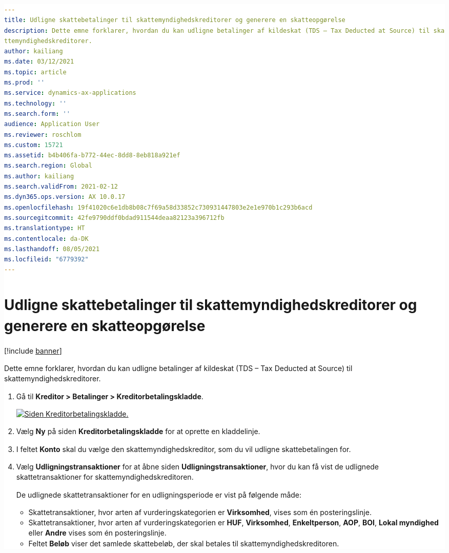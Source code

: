 ```yaml
---
title: Udligne skattebetalinger til skattemyndighedskreditorer og generere en skatteopgørelse
description: Dette emne forklarer, hvordan du kan udligne betalinger af kildeskat (TDS – Tax Deducted at Source) til skattemyndighedskreditorer.
author: kailiang
ms.date: 03/12/2021
ms.topic: article
ms.prod: ''
ms.service: dynamics-ax-applications
ms.technology: ''
ms.search.form: ''
audience: Application User
ms.reviewer: roschlom
ms.custom: 15721
ms.assetid: b4b406fa-b772-44ec-8dd8-8eb818a921ef
ms.search.region: Global
ms.author: kailiang
ms.search.validFrom: 2021-02-12
ms.dyn365.ops.version: AX 10.0.17
ms.openlocfilehash: 19f41020c6e1db8b08c7f69a58d33852c730931447803e2e1e970b1c293b6acd
ms.sourcegitcommit: 42fe9790ddf0bdad911544deaa82123a396712fb
ms.translationtype: HT
ms.contentlocale: da-DK
ms.lasthandoff: 08/05/2021
ms.locfileid: "6779392"
---
```

# <a name="settle-tds-payments-to-tds-authority-vendors-and-generate-tds-challan"></a>Udligne skattebetalinger til skattemyndighedskreditorer og generere en skatteopgørelse

[!include [banner](../includes/banner.md)]

Dette emne forklarer, hvordan du kan udligne betalinger af kildeskat (TDS – Tax Deducted at Source) til skattemyndighedskreditorer.

1. Gå til **Kreditor \> Betalinger \> Kreditorbetalingskladde**.

    [![Siden Kreditorbetalingskladde.](./media/apac-ind-TDS-51.png)](./media/apac-ind-TDS-51.png)

2. Vælg **Ny** på siden **Kreditorbetalingskladde** for at oprette en kladdelinje.
3. I feltet **Konto** skal du vælge den skattemyndighedskreditor, som du vil udligne skattebetalingen for.
4. Vælg **Udligningstransaktioner** for at åbne siden **Udligningstransaktioner**, hvor du kan få vist de udlignede skattetransaktioner for skattemyndighedskreditoren.

    De udlignede skattetransaktioner for en udligningsperiode er vist på følgende måde:

    - Skattetransaktioner, hvor arten af vurderingskategorien er **Virksomhed**, vises som én posteringslinje.
    - Skattetransaktioner, hvor arten af vurderingskategorien er **HUF**, **Virksomhed**, **Enkeltperson**, **AOP**, **BOI**, **Lokal myndighed** eller **Andre** vises som én posteringslinje.
    - Feltet **Beløb** viser det samlede skattebeløb, der skal betales til skattemyndighedskreditoren.
